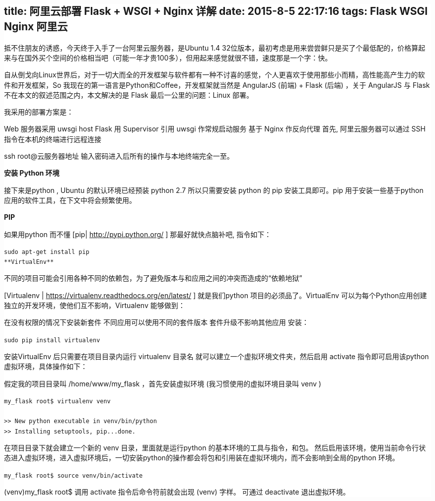 title: 阿里云部署 Flask + WSGI + Nginx 详解
date: 2015-8-5 22:17:16
tags: Flask WSGI Nginx 阿里云
---
抵不住朋友的诱惑，今天终于入手了一台阿里云服务器，是Ubuntu 1.4 32位版本，最初考虑是用来尝尝鲜只是买了个最低配的，价格算起来与在国外买个空间的价格相当吧（可能一年才贵100多），但用起来感觉就很不错，速度那是一个字：快。

自从倒戈向Linux世界后，对于一切大而全的开发框架与软件都有一种不讨喜的感觉，个人更喜欢于使用那些小而精，高性能高产生力的软件和开发框架，So 我现在的第一语言是Python和Coffee，开发框架就当然是 AngularJS (前端) + Flask (后端) ，关于 AngularJS 与 Flask 不在本文的叙述范围之内，本文解决的是 Flask 最后一公里的问题：Linux 部署。

我采用的部署方案是：

Web 服务器采用 uwsgi host Flask
用 Supervisor 引用 uwsgi 作常规启动服务
基于 Nginx 作反向代理
首先, 阿里云服务器可以通过 SSH 指令在本机的终端进行远程连接

ssh root@云服务器地址
输入密码进入后所有的操作与本地终端完全一至。

**安装 Python 环境**

接下来是python , Ubuntu 的默认环境已经预装 python 2.7 所以只需要安装 python 的 pip 安装工具即可。pip 用于安装一些基于python 应用的软件工具，在下文中将会频繁使用。

**PIP**

如果用python 而不懂 [pip| http://pypi.python.org/ ] 那最好就快点脑补吧, 指令如下：
```
sudo apt-get install pip
**VirtualEnv**
```
不同的项目可能会引用各种不同的依赖包，为了避免版本与和应用之间的冲突而造成的“依赖地狱”

[Virtualenv | https://virtualenv.readthedocs.org/en/latest/ ] 就是我们python 项目的必须品了。VirtualEnv 可以为每个Python应用创建独立的开发环境，使他们互不影响，Virtualenv 能够做到：

在没有权限的情况下安装新套件
不同应用可以使用不同的套件版本
套件升级不影响其他应用
安装：
```
sudo pip install virtualenv
```
安装VirtualEnv 后只需要在项目目录内运行 virtualenv 目录名 就可以建立一个虚拟环境文件夹，然后启用 activate 指令即可启用该python虚拟环境，具体操作如下：

假定我的项目目录叫 /home/www/my_flask ，首先安装虚拟环境 (我习惯使用的虚拟环境目录叫 venv )
```
my_flask root$ virtualenv venv

>> New python executable in venv/bin/python
>> Installing setuptools, pip...done.
```
在项目目录下就会建立一个新的 venv 目录，里面就是运行python 的基本环境的工具与指令，和包。 然后启用该环境，使用当前命令行状态进入虚拟环境，进入虚拟环境后，一切安装python的操作都会将包和引用装在虚拟环境内，而不会影响到全局的python 环境。
```
my_flask root$ source venv/bin/activate 
```
(venv)my_flask root$ 
调用 activate 指令后命令符前就会出现 (venv) 字样。 可通过 deactivate 退出虚拟环境。
